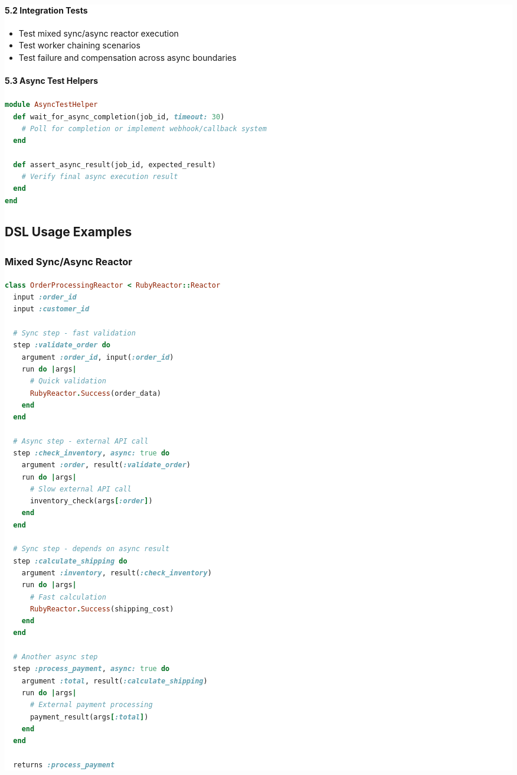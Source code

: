 #### 5.2 Integration Tests
- Test mixed sync/async reactor execution
- Test worker chaining scenarios
- Test failure and compensation across async boundaries

#### 5.3 Async Test Helpers
```ruby
module AsyncTestHelper
  def wait_for_async_completion(job_id, timeout: 30)
    # Poll for completion or implement webhook/callback system
  end

  def assert_async_result(job_id, expected_result)
    # Verify final async execution result
  end
end
```

## DSL Usage Examples

### Mixed Sync/Async Reactor
```ruby
class OrderProcessingReactor < RubyReactor::Reactor
  input :order_id
  input :customer_id

  # Sync step - fast validation
  step :validate_order do
    argument :order_id, input(:order_id)
    run do |args|
      # Quick validation
      RubyReactor.Success(order_data)
    end
  end

  # Async step - external API call
  step :check_inventory, async: true do
    argument :order, result(:validate_order)
    run do |args|
      # Slow external API call
      inventory_check(args[:order])
    end
  end

  # Sync step - depends on async result
  step :calculate_shipping do
    argument :inventory, result(:check_inventory)
    run do |args|
      # Fast calculation
      RubyReactor.Success(shipping_cost)
    end
  end

  # Another async step
  step :process_payment, async: true do
    argument :total, result(:calculate_shipping)
    run do |args|
      # External payment processing
      payment_result(args[:total])
    end
  end

  returns :process_payment
```